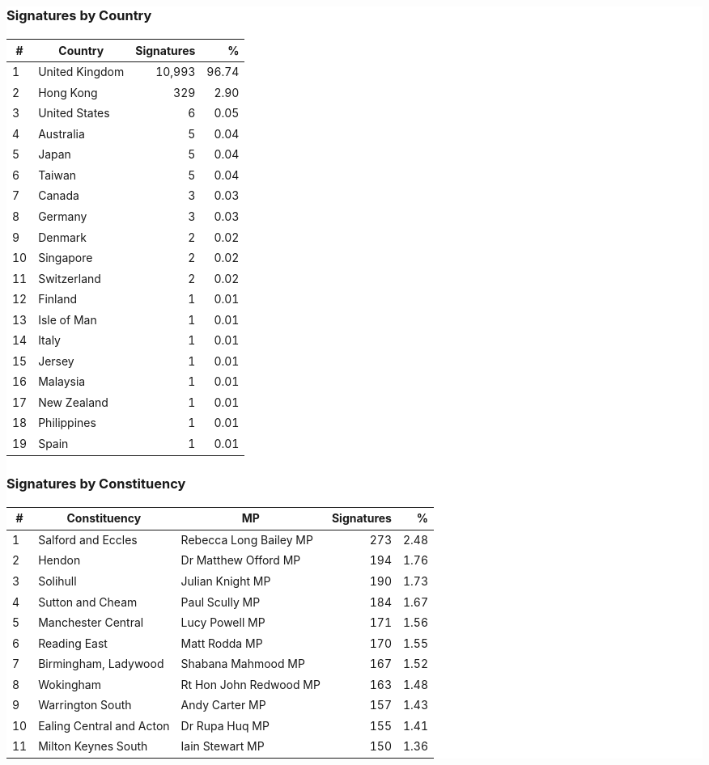 ### Signatures by Country

| # | Country | Signatures | % |
| - | - | -: | -: |
| 1 | United Kingdom | 10,993 | 96.74 |
| 2 | Hong Kong | 329 | 2.90 |
| 3 | United States | 6 | 0.05 |
| 4 | Australia | 5 | 0.04 |
| 5 | Japan | 5 | 0.04 |
| 6 | Taiwan | 5 | 0.04 |
| 7 | Canada | 3 | 0.03 |
| 8 | Germany | 3 | 0.03 |
| 9 | Denmark | 2 | 0.02 |
| 10 | Singapore | 2 | 0.02 |
| 11 | Switzerland | 2 | 0.02 |
| 12 | Finland | 1 | 0.01 |
| 13 | Isle of Man | 1 | 0.01 |
| 14 | Italy | 1 | 0.01 |
| 15 | Jersey | 1 | 0.01 |
| 16 | Malaysia | 1 | 0.01 |
| 17 | New Zealand | 1 | 0.01 |
| 18 | Philippines | 1 | 0.01 |
| 19 | Spain | 1 | 0.01 |

### Signatures by Constituency

| # | Constituency | MP | Signatures | % |
| - | - | - | -: | -: |
| 1 | Salford and Eccles | Rebecca Long Bailey MP | 273 | 2.48 |
| 2 | Hendon | Dr Matthew Offord MP | 194 | 1.76 |
| 3 | Solihull | Julian Knight MP | 190 | 1.73 |
| 4 | Sutton and Cheam | Paul Scully MP | 184 | 1.67 |
| 5 | Manchester Central | Lucy Powell MP | 171 | 1.56 |
| 6 | Reading East | Matt Rodda MP | 170 | 1.55 |
| 7 | Birmingham, Ladywood | Shabana Mahmood MP | 167 | 1.52 |
| 8 | Wokingham | Rt Hon John Redwood MP | 163 | 1.48 |
| 9 | Warrington South | Andy Carter MP | 157 | 1.43 |
| 10 | Ealing Central and Acton | Dr Rupa Huq MP | 155 | 1.41 |
| 11 | Milton Keynes South | Iain Stewart MP | 150 | 1.36 |